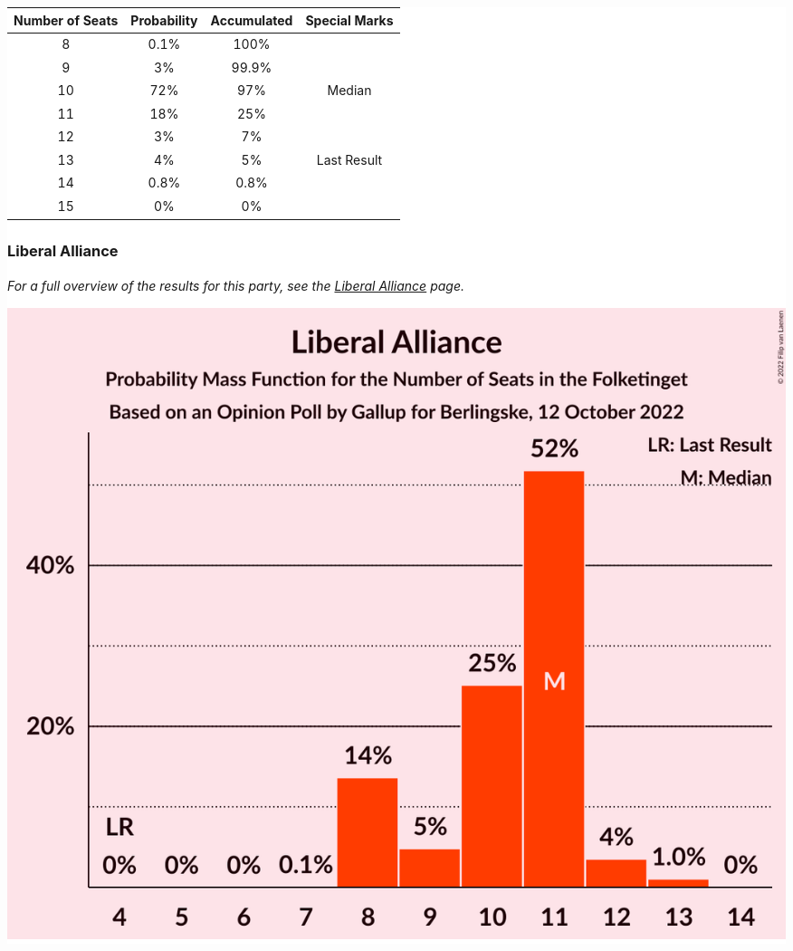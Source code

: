 | Number of Seats | Probability | Accumulated | Special Marks |
|:---------------:|:-----------:|:-----------:|:-------------:|
| 8 | 0.1% | 100% |  |
| 9 | 3% | 99.9% |  |
| 10 | 72% | 97% | Median |
| 11 | 18% | 25% |  |
| 12 | 3% | 7% |  |
| 13 | 4% | 5% | Last Result |
| 14 | 0.8% | 0.8% |  |
| 15 | 0% | 0% |  |

### Liberal Alliance

*For a full overview of the results for this party, see the [Liberal Alliance](party-liberalalliance.html) page.*

![Graph with seats probability mass function not yet produced](2022-10-12-Gallup-seats-pmf-liberalalliance.png "Seats Probability Mass Function")
